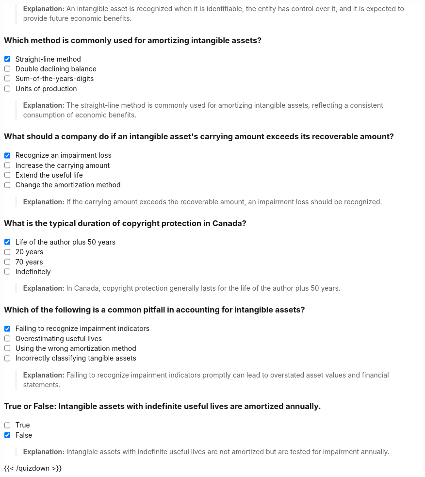 > **Explanation:** An intangible asset is recognized when it is identifiable, the entity has control over it, and it is expected to provide future economic benefits.

### Which method is commonly used for amortizing intangible assets?

- [x] Straight-line method
- [ ] Double declining balance
- [ ] Sum-of-the-years-digits
- [ ] Units of production

> **Explanation:** The straight-line method is commonly used for amortizing intangible assets, reflecting a consistent consumption of economic benefits.

### What should a company do if an intangible asset's carrying amount exceeds its recoverable amount?

- [x] Recognize an impairment loss
- [ ] Increase the carrying amount
- [ ] Extend the useful life
- [ ] Change the amortization method

> **Explanation:** If the carrying amount exceeds the recoverable amount, an impairment loss should be recognized.

### What is the typical duration of copyright protection in Canada?

- [x] Life of the author plus 50 years
- [ ] 20 years
- [ ] 70 years
- [ ] Indefinitely

> **Explanation:** In Canada, copyright protection generally lasts for the life of the author plus 50 years.

### Which of the following is a common pitfall in accounting for intangible assets?

- [x] Failing to recognize impairment indicators
- [ ] Overestimating useful lives
- [ ] Using the wrong amortization method
- [ ] Incorrectly classifying tangible assets

> **Explanation:** Failing to recognize impairment indicators promptly can lead to overstated asset values and financial statements.

### True or False: Intangible assets with indefinite useful lives are amortized annually.

- [ ] True
- [x] False

> **Explanation:** Intangible assets with indefinite useful lives are not amortized but are tested for impairment annually.

{{< /quizdown >}}
